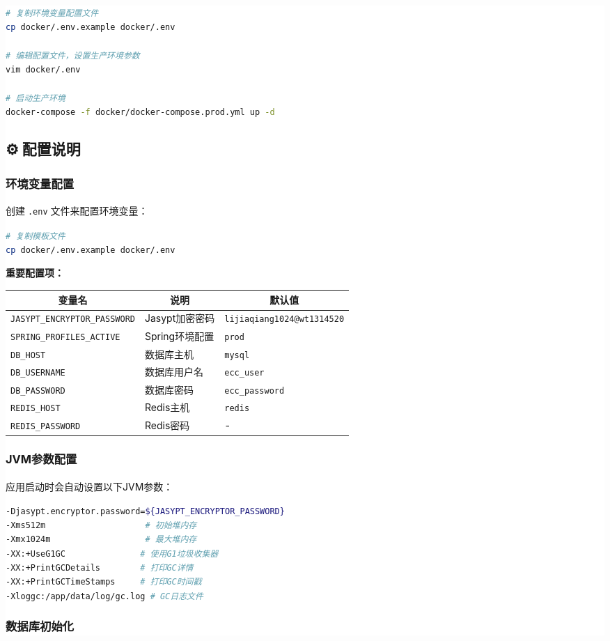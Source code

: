```bash
# 复制环境变量配置文件
cp docker/.env.example docker/.env

# 编辑配置文件，设置生产环境参数
vim docker/.env

# 启动生产环境
docker-compose -f docker/docker-compose.prod.yml up -d
```

## ⚙️ 配置说明

### 环境变量配置

创建 `.env` 文件来配置环境变量：

```bash
# 复制模板文件
cp docker/.env.example docker/.env
```

**重要配置项：**

| 变量名 | 说明 | 默认值 |
|--------|------|--------|
| `JASYPT_ENCRYPTOR_PASSWORD` | Jasypt加密密码 | `lijiaqiang1024@wt1314520` |
| `SPRING_PROFILES_ACTIVE` | Spring环境配置 | `prod` |
| `DB_HOST` | 数据库主机 | `mysql` |
| `DB_USERNAME` | 数据库用户名 | `ecc_user` |
| `DB_PASSWORD` | 数据库密码 | `ecc_password` |
| `REDIS_HOST` | Redis主机 | `redis` |
| `REDIS_PASSWORD` | Redis密码 | - |

### JVM参数配置

应用启动时会自动设置以下JVM参数：

```bash
-Djasypt.encryptor.password=${JASYPT_ENCRYPTOR_PASSWORD}
-Xms512m                    # 初始堆内存
-Xmx1024m                   # 最大堆内存
-XX:+UseG1GC               # 使用G1垃圾收集器
-XX:+PrintGCDetails        # 打印GC详情
-XX:+PrintGCTimeStamps     # 打印GC时间戳
-Xloggc:/app/data/log/gc.log # GC日志文件
```

### 数据库初始化
